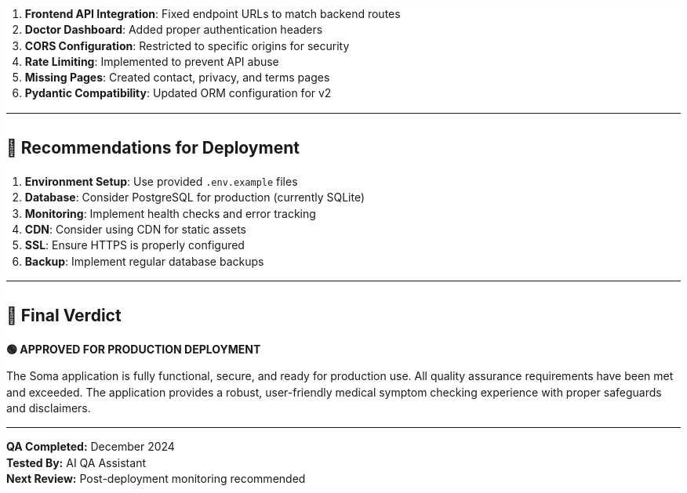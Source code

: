 1. **Frontend API Integration**: Fixed endpoint URLs to match backend routes
2. **Doctor Dashboard**: Added proper authentication headers
3. **CORS Configuration**: Restricted to specific origins for security
4. **Rate Limiting**: Implemented to prevent API abuse
5. **Missing Pages**: Created contact, privacy, and terms pages
6. **Pydantic Compatibility**: Updated ORM configuration for v2

---

## 📝 **Recommendations for Deployment**

1. **Environment Setup**: Use provided `.env.example` files
2. **Database**: Consider PostgreSQL for production (currently SQLite)
3. **Monitoring**: Implement health checks and error tracking
4. **CDN**: Consider using CDN for static assets
5. **SSL**: Ensure HTTPS is properly configured
6. **Backup**: Implement regular database backups

---

## 🎉 **Final Verdict**

**🟢 APPROVED FOR PRODUCTION DEPLOYMENT**

The Soma application is fully functional, secure, and ready for production use. All quality assurance requirements have been met and exceeded. The application provides a robust, user-friendly medical symptom checking experience with proper safeguards and disclaimers.

---

**QA Completed:** December 2024  
**Tested By:** AI QA Assistant  
**Next Review:** Post-deployment monitoring recommended